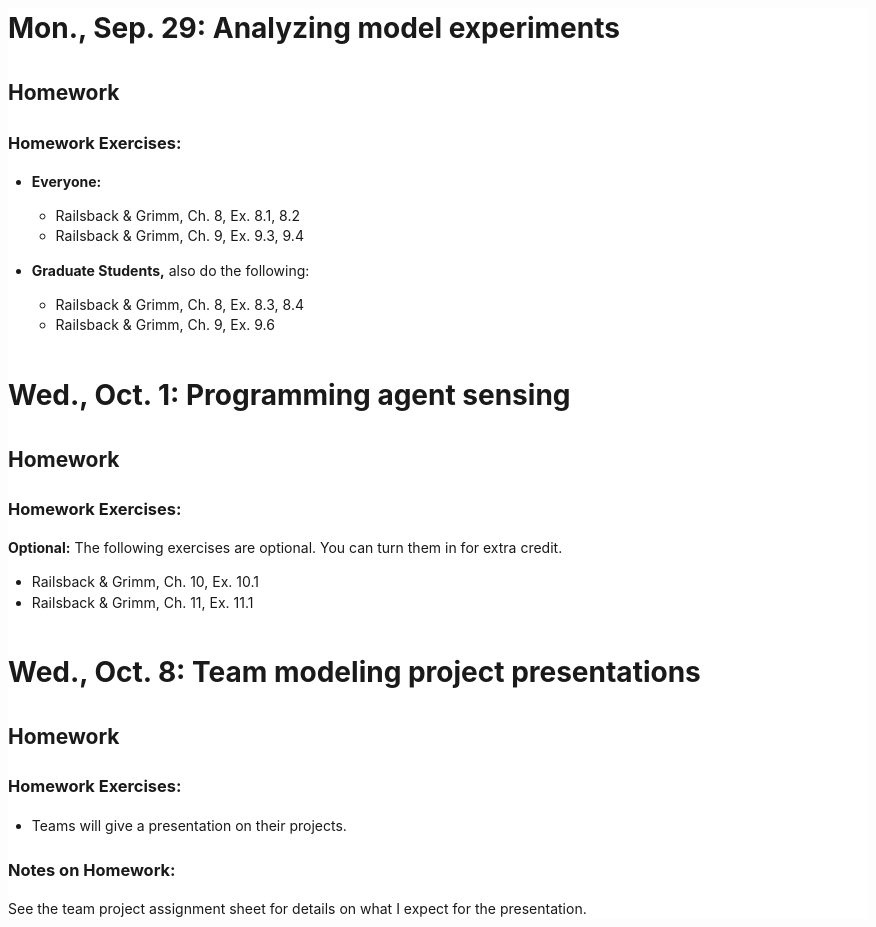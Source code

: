 
# Mon., Sep. 29: Analyzing model experiments

## Homework

### Homework Exercises:

* **Everyone:**



  * Railsback & Grimm, Ch. 8, Ex. 8.1, 8.2
  * Railsback & Grimm, Ch. 9, Ex. 9.3, 9.4

* **Graduate Students,** also do the following:



  * Railsback & Grimm, Ch. 8, Ex. 8.3, 8.4
  * Railsback & Grimm, Ch. 9, Ex. 9.6



# Wed., Oct. 1: Programming agent sensing

## Homework

### Homework Exercises:



**Optional:** The following exercises are optional. You can turn them in for extra credit.

* Railsback & Grimm, Ch. 10, Ex. 10.1
* Railsback & Grimm, Ch. 11, Ex. 11.1



# Wed., Oct. 8: Team modeling project presentations

## Homework

### Homework Exercises:



* Teams will give a presentation on their projects.

### Notes on Homework:


See the team project assignment sheet for details on what I expect for the presentation.


